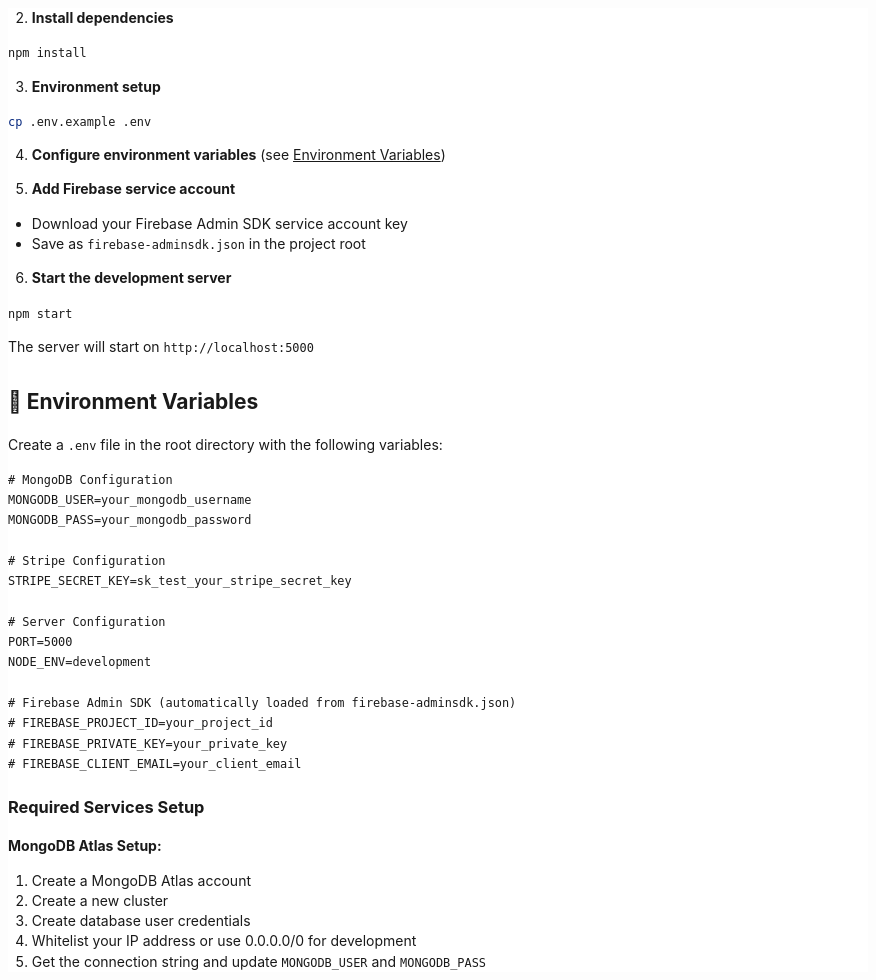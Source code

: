 2. **Install dependencies**

```bash
npm install
```

3. **Environment setup**

```bash
cp .env.example .env
```

4. **Configure environment variables** (see [Environment Variables](#-environment-variables))

5. **Add Firebase service account**

-   Download your Firebase Admin SDK service account key
-   Save as `firebase-adminsdk.json` in the project root

6. **Start the development server**

```bash
npm start
```

The server will start on `http://localhost:5000`

## 🔧 Environment Variables

Create a `.env` file in the root directory with the following variables:

```env
# MongoDB Configuration
MONGODB_USER=your_mongodb_username
MONGODB_PASS=your_mongodb_password

# Stripe Configuration
STRIPE_SECRET_KEY=sk_test_your_stripe_secret_key

# Server Configuration
PORT=5000
NODE_ENV=development

# Firebase Admin SDK (automatically loaded from firebase-adminsdk.json)
# FIREBASE_PROJECT_ID=your_project_id
# FIREBASE_PRIVATE_KEY=your_private_key
# FIREBASE_CLIENT_EMAIL=your_client_email
```

### Required Services Setup

**MongoDB Atlas Setup:**

1. Create a MongoDB Atlas account
2. Create a new cluster
3. Create database user credentials
4. Whitelist your IP address or use 0.0.0.0/0 for development
5. Get the connection string and update `MONGODB_USER` and `MONGODB_PASS`
